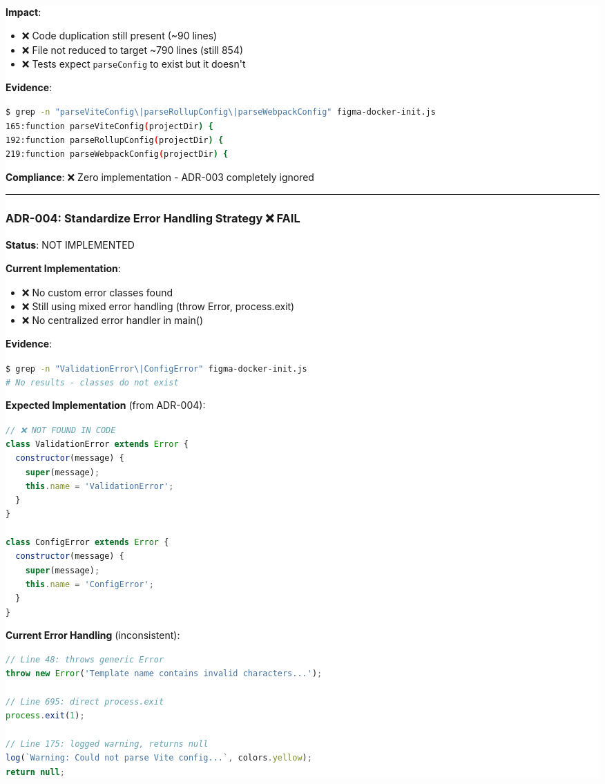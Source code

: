 **Impact**:
- ❌ Code duplication still present (~90 lines)
- ❌ File not reduced to target ~790 lines (still 854)
- ❌ Tests expect `parseConfig` to exist but it doesn't

**Evidence**:
```bash
$ grep -n "parseViteConfig\|parseRollupConfig\|parseWebpackConfig" figma-docker-init.js
165:function parseViteConfig(projectDir) {
192:function parseRollupConfig(projectDir) {
219:function parseWebpackConfig(projectDir) {
```

**Compliance**: ❌ Zero implementation - ADR-003 completely ignored

---

### ADR-004: Standardize Error Handling Strategy ❌ FAIL

**Status**: NOT IMPLEMENTED

**Current Implementation**:
- ❌ No custom error classes found
- ❌ Still using mixed error handling (throw Error, process.exit)
- ❌ No centralized error handler in main()

**Evidence**:
```bash
$ grep -n "ValidationError\|ConfigError" figma-docker-init.js
# No results - classes do not exist
```

**Expected Implementation** (from ADR-004):
```javascript
// ❌ NOT FOUND IN CODE
class ValidationError extends Error {
  constructor(message) {
    super(message);
    this.name = 'ValidationError';
  }
}

class ConfigError extends Error {
  constructor(message) {
    super(message);
    this.name = 'ConfigError';
  }
}
```

**Current Error Handling** (inconsistent):
```javascript
// Line 48: throws generic Error
throw new Error('Template name contains invalid characters...');

// Line 695: direct process.exit
process.exit(1);

// Line 175: logged warning, returns null
log(`Warning: Could not parse Vite config...`, colors.yellow);
return null;
```
